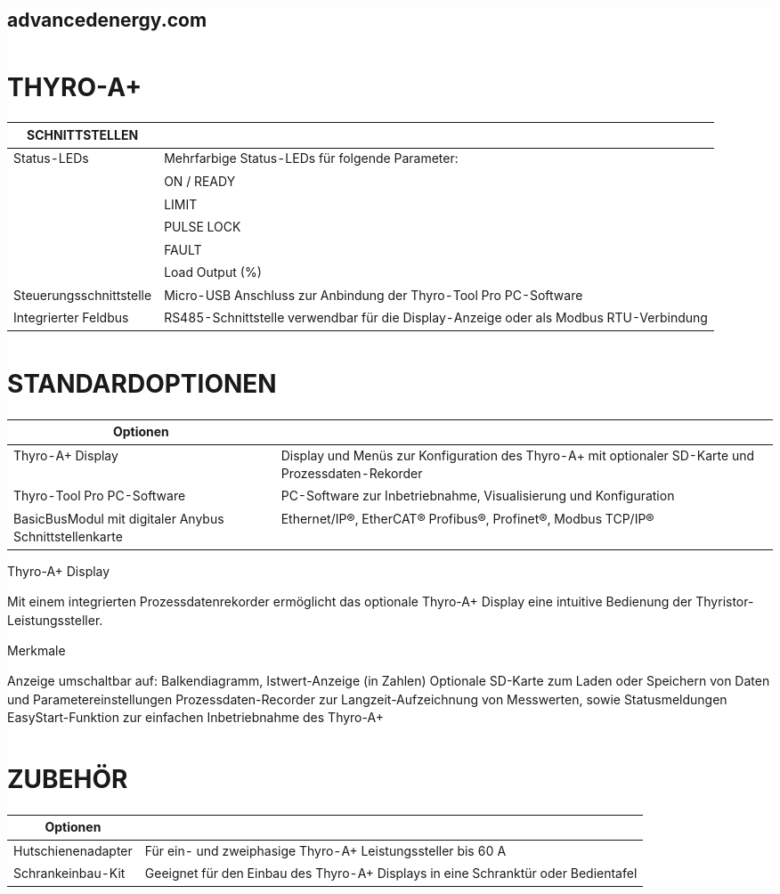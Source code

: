 advancedenergy.com
---
# THYRO-A+

|SCHNITTSTELLEN| |
|---|---|
|Status-LEDs|Mehrfarbige Status-LEDs für folgende Parameter:|
| |ON / READY|
| |LIMIT|
| |PULSE LOCK|
| |FAULT|
| |Load Output (%)|
|Steuerungsschnittstelle|Micro-USB Anschluss zur Anbindung der Thyro-Tool Pro PC-Software|
|Integrierter Feldbus|RS485-Schnittstelle verwendbar für die Display-Anzeige oder als Modbus RTU-Verbindung|

# STANDARDOPTIONEN

|Optionen| |
|---|---|
|Thyro-A+ Display|Display und Menüs zur Konfiguration des Thyro-A+ mit optionaler SD-Karte und Prozessdaten-Rekorder|
|Thyro-Tool Pro PC-Software|PC-Software zur Inbetriebnahme, Visualisierung und Konfiguration|
|BasicBusModul mit digitaler Anybus Schnittstellenkarte|Ethernet/IP®, EtherCAT® Profibus®, Profinet®, Modbus TCP/IP®|

Thyro-A+ Display

Mit einem integrierten Prozessdatenrekorder ermöglicht das optionale Thyro-A+ Display eine intuitive Bedienung der Thyristor-Leistungssteller.

Merkmale

Anzeige umschaltbar auf: Balkendiagramm, Istwert-Anzeige (in Zahlen)
Optionale SD-Karte zum Laden oder Speichern von Daten und Parametereinstellungen
Prozessdaten-Recorder zur Langzeit-Aufzeichnung von Messwerten, sowie Statusmeldungen
EasyStart-Funktion zur einfachen Inbetriebnahme des Thyro-A+

# ZUBEHÖR

|Optionen| |
|---|---|
|Hutschienenadapter|Für ein- und zweiphasige Thyro-A+ Leistungssteller bis 60 A|
|Schrankeinbau-Kit|Geeignet für den Einbau des Thyro-A+ Displays in eine Schranktür oder Bedientafel|
